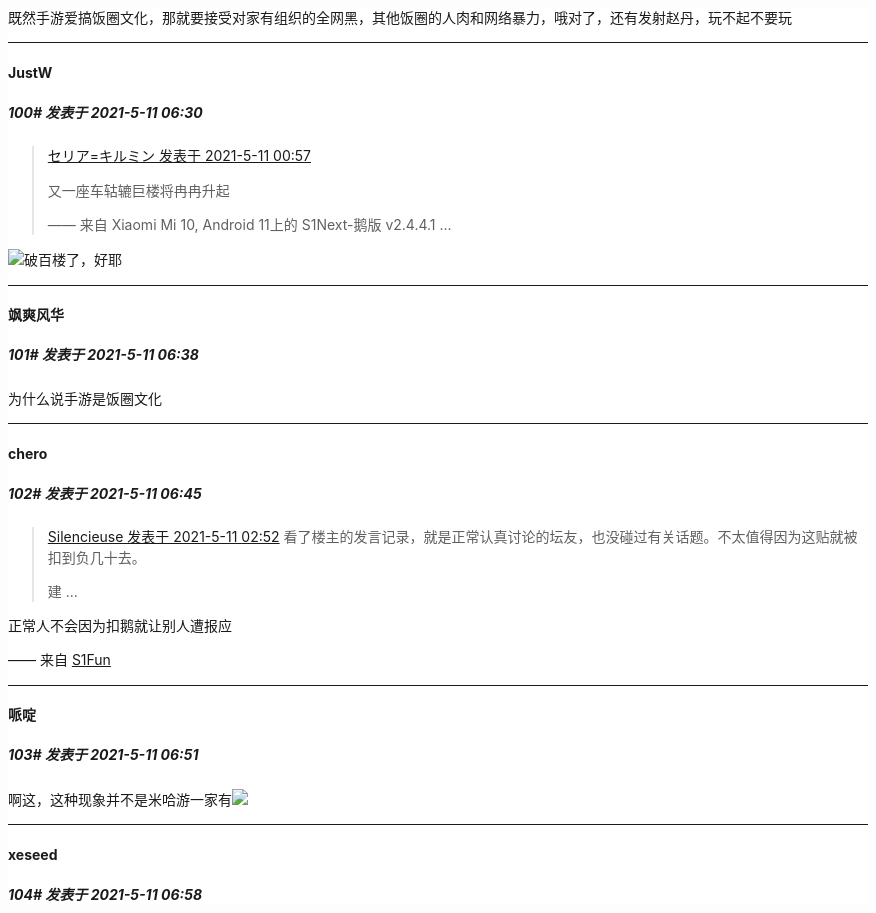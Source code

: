 
既然手游爱搞饭圈文化，那就要接受对家有组织的全网黑，其他饭圈的人肉和网络暴力，哦对了，还有发射赵丹，玩不起不要玩


*****

####  JustW  
##### 100#       发表于 2021-5-11 06:30


<blockquote><a href="httphttps://bbs.saraba1st.com/2b/forum.php?mod=redirect&amp;goto=findpost&amp;pid=51205985&amp;ptid=2003367" target="_blank">セリア=キルミン 发表于 2021-5-11 00:57</a>

又一座车轱辘巨楼将冉冉升起


—— 来自 Xiaomi Mi 10, Android 11上的 S1Next-鹅版 v2.4.4.1 ...</blockquote>
<img src="https://static.saraba1st.com/image/smiley/face2017/067.png" referrerpolicy="no-referrer">破百楼了，好耶


*****

####  飒爽风华  
##### 101#       发表于 2021-5-11 06:38


为什么说手游是饭圈文化


*****

####  chero  
##### 102#       发表于 2021-5-11 06:45


<blockquote><a href="httphttps://bbs.saraba1st.com/2b/forum.php?mod=redirect&amp;goto=findpost&amp;pid=51206344&amp;ptid=2003367" target="_blank">Silencieuse 发表于 2021-5-11 02:52</a>
看了楼主的发言记录，就是正常认真讨论的坛友，也没碰过有关话题。不太值得因为这贴就被扣到负几十去。

建 ...</blockquote>
正常人不会因为扣鹅就让别人遭报应

—— 来自 [S1Fun](https://s1fun.koalcat.com)


*****

####  哌啶  
##### 103#       发表于 2021-5-11 06:51


啊这，这种现象并不是米哈游一家有<img src="https://static.saraba1st.com/image/smiley/face2017/067.png" referrerpolicy="no-referrer">


*****

####  xeseed  
##### 104#       发表于 2021-5-11 06:58
